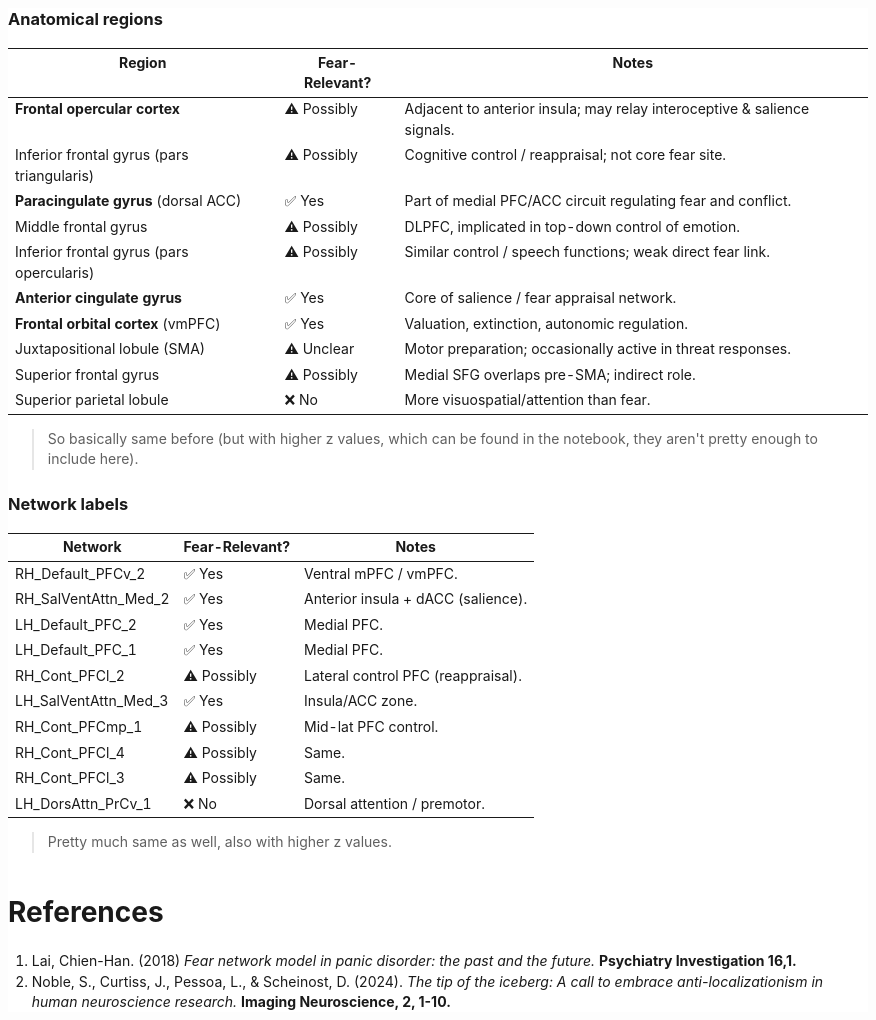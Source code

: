 ### Anatomical regions
| Region                                     | Fear-Relevant? | Notes
| ------------------------------------------ | -------------- | ------------------------------------------------------------------------ |
| **Frontal opercular cortex**               | ⚠️ Possibly    | Adjacent to anterior insula; may relay interoceptive & salience signals. |
| Inferior frontal gyrus (pars triangularis) | ⚠️ Possibly    | Cognitive control / reappraisal; not core fear site.                     |
| **Paracingulate gyrus** (dorsal ACC)       | ✅ Yes          | Part of medial PFC/ACC circuit regulating fear and conflict.             |
| Middle frontal gyrus                       | ⚠️ Possibly    | DLPFC, implicated in top-down control of emotion.                        |
| Inferior frontal gyrus (pars opercularis)  | ⚠️ Possibly    | Similar control / speech functions; weak direct fear link.               |
| **Anterior cingulate gyrus**               | ✅ Yes          | Core of salience / fear appraisal network.                               |
| **Frontal orbital cortex** (vmPFC)         | ✅ Yes          | Valuation, extinction, autonomic regulation.                             |
| Juxtapositional lobule (SMA)               | ⚠️ Unclear     | Motor preparation; occasionally active in threat responses.              |
| Superior frontal gyrus                     | ⚠️ Possibly    | Medial SFG overlaps pre-SMA; indirect role.                              |
| Superior parietal lobule                   | ❌ No           | More visuospatial/attention than fear.                                   |

> So basically same before (but with higher z values, which can be found in the notebook, they aren't pretty enough to include here).

### Network labels
| Network | Fear-Relevant? | Notes                              |
| ---------------------------------- | -------------- | ---------------------------------- |
| RH\_Default\_PFCv\_2               | ✅ Yes          | Ventral mPFC / vmPFC.              |
| RH\_SalVentAttn\_Med\_2            | ✅ Yes          | Anterior insula + dACC (salience). |
| LH\_Default\_PFC\_2                | ✅ Yes          | Medial PFC.                        |
| LH\_Default\_PFC\_1                | ✅ Yes          | Medial PFC.                        |
| RH\_Cont\_PFCl\_2                  | ⚠️ Possibly    | Lateral control PFC (reappraisal). |
| LH\_SalVentAttn\_Med\_3            | ✅ Yes          | Insula/ACC zone.                   |
| RH\_Cont\_PFCmp\_1                 | ⚠️ Possibly    | Mid-lat PFC control.               |
| RH\_Cont\_PFCl\_4                  | ⚠️ Possibly    | Same.                              |
| RH\_Cont\_PFCl\_3                  | ⚠️ Possibly    | Same.                              |
| LH\_DorsAttn\_PrCv\_1              | ❌ No           | Dorsal attention / premotor.       |

> Pretty much same as well, also with higher z values. 

# References

1. Lai, Chien-Han. (2018) *Fear network model in panic disorder: the past and the future.* **Psychiatry Investigation 16,1.**
2. Noble, S., Curtiss, J., Pessoa, L., & Scheinost, D. (2024). *The tip of the iceberg: A call to embrace anti-localizationism in human neuroscience research.* **Imaging Neuroscience, 2, 1-10.**
